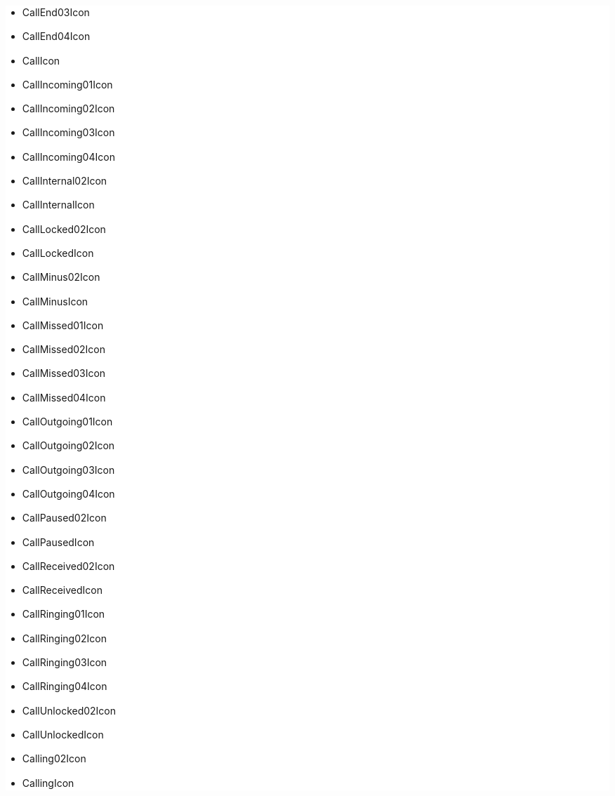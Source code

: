 - CallEnd03Icon

- CallEnd04Icon

- CallIcon

- CallIncoming01Icon

- CallIncoming02Icon

- CallIncoming03Icon

- CallIncoming04Icon

- CallInternal02Icon

- CallInternalIcon

- CallLocked02Icon

- CallLockedIcon

- CallMinus02Icon

- CallMinusIcon

- CallMissed01Icon

- CallMissed02Icon

- CallMissed03Icon

- CallMissed04Icon

- CallOutgoing01Icon

- CallOutgoing02Icon

- CallOutgoing03Icon

- CallOutgoing04Icon

- CallPaused02Icon

- CallPausedIcon

- CallReceived02Icon

- CallReceivedIcon

- CallRinging01Icon

- CallRinging02Icon

- CallRinging03Icon

- CallRinging04Icon

- CallUnlocked02Icon

- CallUnlockedIcon

- Calling02Icon

- CallingIcon
